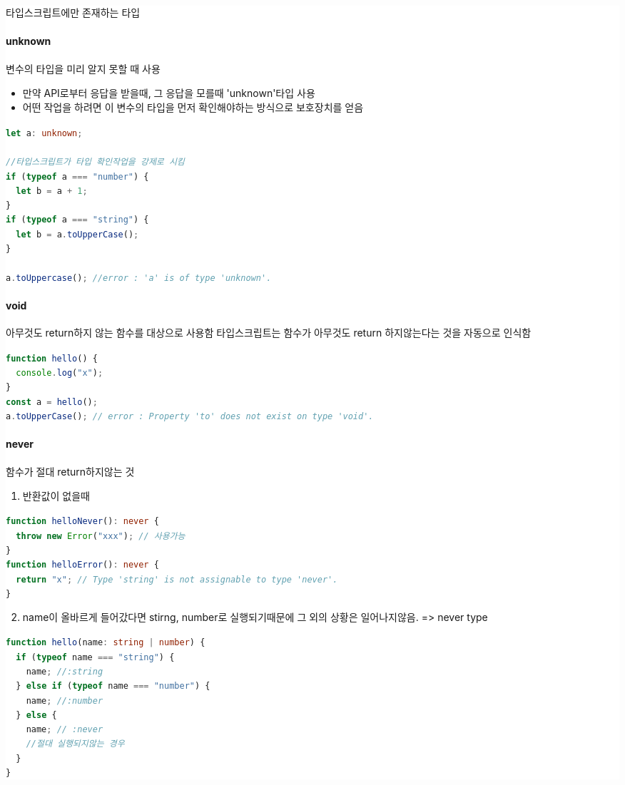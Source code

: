 타입스크립트에만 존재하는 타입

#### unknown

변수의 타입을 미리 알지 못할 때 사용

- 만약 API로부터 응답을 받을때, 그 응답을 모를때 'unknown'타입 사용
- 어떤 작업을 하려면 이 변수의 타입을 먼저 확인해야하는 방식으로 보호장치를 얻음

```ts
let a: unknown;

//타입스크립트가 타입 확인작업을 강제로 시킴
if (typeof a === "number") {
  let b = a + 1;
}
if (typeof a === "string") {
  let b = a.toUpperCase();
}

a.toUppercase(); //error : 'a' is of type 'unknown'.
```

#### void

아무것도 return하지 않는 함수를 대상으로 사용함
타입스크립트는 함수가 아무것도 return 하지않는다는 것을 자동으로 인식함

```ts
function hello() {
  console.log("x");
}
const a = hello();
a.toUpperCase(); // error : Property 'to' does not exist on type 'void'.
```

#### never

함수가 절대 return하지않는 것

1. 반환값이 없을때
```ts
function helloNever(): never {
  throw new Error("xxx"); // 사용가능
}
function helloError(): never {
  return "x"; // Type 'string' is not assignable to type 'never'.
}
```

2. name이 올바르게 들어갔다면 stirng, number로 실행되기때문에 그 외의 상황은 일어나지않음. => never type
```ts
function hello(name: string | number) {
  if (typeof name === "string") {
    name; //:string
  } else if (typeof name === "number") {
    name; //:number
  } else {
    name; // :never
    //절대 실행되지않는 경우
  }
}
```
